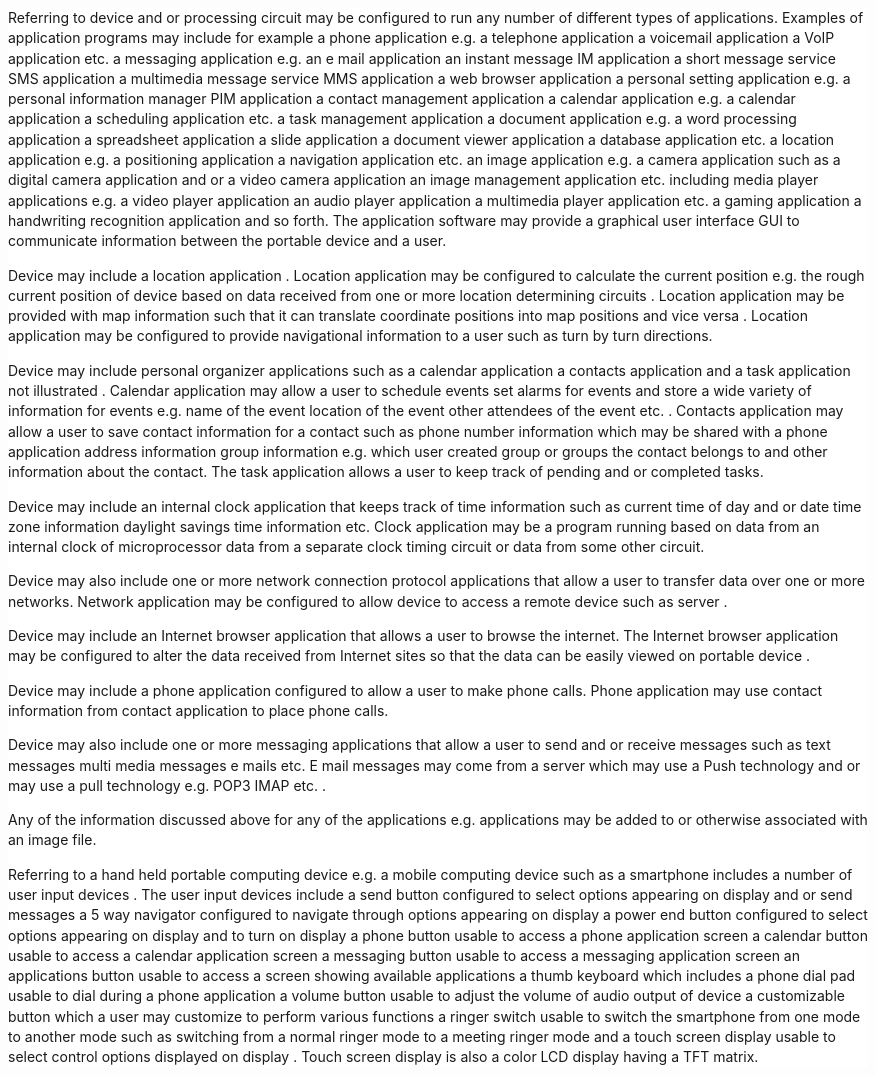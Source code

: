 Referring to device and or processing circuit may be configured to run any number of different types of applications. Examples of application programs may include for example a phone application e.g. a telephone application a voicemail application a VoIP application etc. a messaging application e.g. an e mail application an instant message IM application a short message service SMS application a multimedia message service MMS application a web browser application a personal setting application e.g. a personal information manager PIM application a contact management application a calendar application e.g. a calendar application a scheduling application etc. a task management application a document application e.g. a word processing application a spreadsheet application a slide application a document viewer application a database application etc. a location application e.g. a positioning application a navigation application etc. an image application e.g. a camera application such as a digital camera application and or a video camera application an image management application etc. including media player applications e.g. a video player application an audio player application a multimedia player application etc. a gaming application a handwriting recognition application and so forth. The application software may provide a graphical user interface GUI to communicate information between the portable device and a user.

Device may include a location application . Location application may be configured to calculate the current position e.g. the rough current position of device based on data received from one or more location determining circuits . Location application may be provided with map information such that it can translate coordinate positions into map positions and vice versa . Location application may be configured to provide navigational information to a user such as turn by turn directions.

Device may include personal organizer applications such as a calendar application a contacts application and a task application not illustrated . Calendar application may allow a user to schedule events set alarms for events and store a wide variety of information for events e.g. name of the event location of the event other attendees of the event etc. . Contacts application may allow a user to save contact information for a contact such as phone number information which may be shared with a phone application address information group information e.g. which user created group or groups the contact belongs to and other information about the contact. The task application allows a user to keep track of pending and or completed tasks.

Device may include an internal clock application that keeps track of time information such as current time of day and or date time zone information daylight savings time information etc. Clock application may be a program running based on data from an internal clock of microprocessor data from a separate clock timing circuit or data from some other circuit.

Device may also include one or more network connection protocol applications that allow a user to transfer data over one or more networks. Network application may be configured to allow device to access a remote device such as server .

Device may include an Internet browser application that allows a user to browse the internet. The Internet browser application may be configured to alter the data received from Internet sites so that the data can be easily viewed on portable device .

Device may include a phone application configured to allow a user to make phone calls. Phone application may use contact information from contact application to place phone calls.

Device may also include one or more messaging applications that allow a user to send and or receive messages such as text messages multi media messages e mails etc. E mail messages may come from a server which may use a Push technology and or may use a pull technology e.g. POP3 IMAP etc. .

Any of the information discussed above for any of the applications e.g. applications may be added to or otherwise associated with an image file.

Referring to a hand held portable computing device e.g. a mobile computing device such as a smartphone includes a number of user input devices . The user input devices include a send button configured to select options appearing on display and or send messages a 5 way navigator configured to navigate through options appearing on display a power end button configured to select options appearing on display and to turn on display a phone button usable to access a phone application screen a calendar button usable to access a calendar application screen a messaging button usable to access a messaging application screen an applications button usable to access a screen showing available applications a thumb keyboard which includes a phone dial pad usable to dial during a phone application a volume button usable to adjust the volume of audio output of device a customizable button which a user may customize to perform various functions a ringer switch usable to switch the smartphone from one mode to another mode such as switching from a normal ringer mode to a meeting ringer mode and a touch screen display usable to select control options displayed on display . Touch screen display is also a color LCD display having a TFT matrix.
